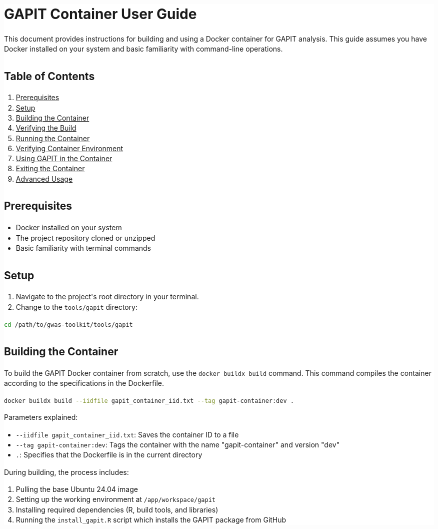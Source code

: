 # GAPIT Container User Guide

This document provides instructions for building and using a Docker container for GAPIT analysis. This guide assumes you have Docker installed on your system and basic familiarity with command-line operations.

## Table of Contents

1. [Prerequisites](#prerequisites)
2. [Setup](#setup)
3. [Building the Container](#building-the-container)
4. [Verifying the Build](#verifying-the-build)
5. [Running the Container](#running-the-container)
6. [Verifying Container Environment](#verifying-container-environment)
7. [Using GAPIT in the Container](#using-gapit-in-the-container)
8. [Exiting the Container](#exiting-the-container)
9. [Advanced Usage](#advanced-usage)

## Prerequisites

- Docker installed on your system
- The project repository cloned or unzipped
- Basic familiarity with terminal commands

## Setup

1. Navigate to the project's root directory in your terminal.
2. Change to the `tools/gapit` directory:

```bash
cd /path/to/gwas-toolkit/tools/gapit
```

## Building the Container

To build the GAPIT Docker container from scratch, use the `docker buildx build` command. This command compiles the container according to the specifications in the Dockerfile.

```bash
docker buildx build --iidfile gapit_container_iid.txt --tag gapit-container:dev .
```

Parameters explained:
- `--iidfile gapit_container_iid.txt`: Saves the container ID to a file
- `--tag gapit-container:dev`: Tags the container with the name "gapit-container" and version "dev"
- `.`: Specifies that the Dockerfile is in the current directory

During building, the process includes:
1. Pulling the base Ubuntu 24.04 image
2. Setting up the working environment at `/app/workspace/gapit`
3. Installing required dependencies (R, build tools, and libraries)
4. Running the `install_gapit.R` script which installs the GAPIT package from GitHub

